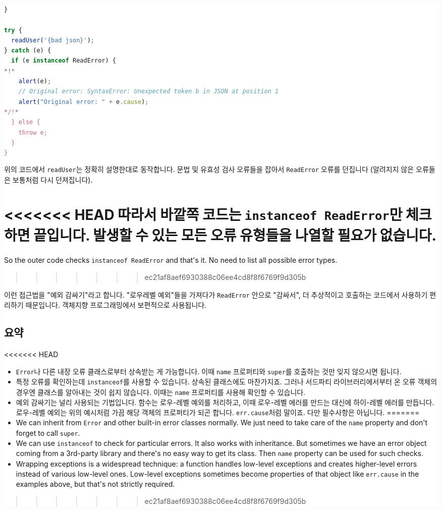 ```js run
}

try {
  readUser('{bad json}');
} catch (e) {
  if (e instanceof ReadError) {
*!*
    alert(e);
    // Original error: SyntaxError: Unexpected token b in JSON at position 1
    alert("Original error: " + e.cause);
*/!*
  } else {
    throw e;
  }
}
```

위의 코드에서 `readUser`는 정확히 설명한대로 동작합니다. 문법 및 유효성 검사 오류들을 잡아서  `ReadError` 오류를 던집니다 (알려지지 않은 오류들은 보통처럼 다시 던져집니다).

<<<<<<< HEAD
따라서 바깥쪽 코드는 `instanceof ReadError`만 체크하면 끝입니다. 발생할 수 있는 모든 오류 유형들을 나열할 필요가 없습니다.
=======
So the outer code checks `instanceof ReadError` and that's it. No need to list all possible error types.
>>>>>>> ec21af8aef6930388c06ee4cd8f8f6769f9d305b

이런 접근법을 "예외 감싸기"라고 합니다. "로우레벨 예외"들을 가져다가 `ReadError` 안으로 "감싸서", 더 추상적이고 호출하는 코드에서 사용하기 편리하기 때문입니다. 객체지향 프로그래밍에서 보편적으로 사용됩니다.

## 요약

<<<<<<< HEAD
- `Error`나 다른 내장 오류 클래스로부터 상속받는 게 가능합니다. 이때 `name` 프로퍼티와 `super`를 호출하는 것만 잊지 않으시면 됩니다.
- 특정 오류를 확인하는데 `instanceof`를 사용할 수 있습니다. 상속된 클래스에도 마찬가지죠. 그러나 서드파티 라이브러리에서부터 온 오류 객체의 경우엔 클래스를 알아내는 것이 쉽지 않습니다. 이때는 `name` 프로퍼티를 사용해 확인할 수 있습니다.
- 예외 감싸기는 널리 사용되는 기법입니다. 함수는 로우-레벨 예외를 처리하고, 이때 로우-레벨 에러를 만드는 대신에 하이-레벨 에러를 만듭니다. 로우-레벨 예외는 위의 예시처럼 가끔 해당 객체의 프로퍼티가 되곤 합니다. `err.cause`처럼 말이죠. 다만 필수사항은 아닙니다.
=======
- We can inherit from `Error` and other built-in error classes normally. We just need to take care of the `name` property and don't forget to call `super`.
- We can use `instanceof` to check for particular errors. It also works with inheritance. But sometimes we have an error object coming from a 3rd-party library and there's no easy way to get its class. Then `name` property can be used for such checks.
- Wrapping exceptions is a widespread technique: a function handles low-level exceptions and creates higher-level errors instead of various low-level ones. Low-level exceptions sometimes become properties of that object like `err.cause` in the examples above, but that's not strictly required.
>>>>>>> ec21af8aef6930388c06ee4cd8f8f6769f9d305b
